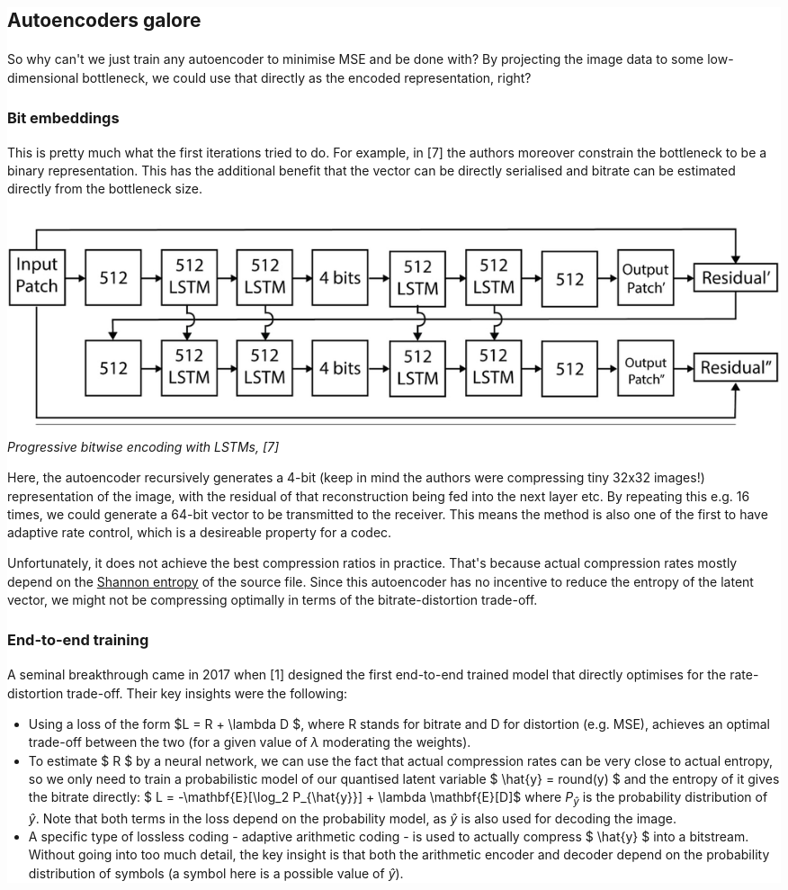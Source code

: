 ## Autoencoders galore

So why can't we just train any autoencoder to minimise MSE and be done with? By projecting the image data to some low-dimensional bottleneck, we could use that directly as the encoded representation, right? 

### Bit embeddings

This is pretty much what the first iterations tried to do. For example, in [7] the authors moreover constrain the bottleneck to be a binary representation. This has the additional benefit that the vector can be directly serialised and bitrate can be estimated directly from the bottleneck size. 

![](/assets/images/compression/toderici.jpg)
_Progressive bitwise encoding with LSTMs, [7]_

Here, the autoencoder recursively generates a 4-bit (keep in mind the authors were compressing tiny 32x32 images!) representation of the image, with the residual of that reconstruction being fed into the next layer etc. By repeating this e.g. 16 times, we could generate a 64-bit vector to be transmitted to the receiver. This means the method is also one of the first to have adaptive rate control, which is a desireable property for a codec.

Unfortunately, it does not achieve the best compression ratios in practice. That's because actual compression rates mostly depend on the [Shannon entropy](https://en.wikipedia.org/wiki/Entropy_(information_theory)) of the source file. Since this autoencoder has no incentive to reduce the entropy of the latent vector, we might not be compressing optimally in terms of the bitrate-distortion trade-off.

### End-to-end training

A seminal breakthrough came in 2017 when [1] designed the first end-to-end trained model that directly optimises for the rate-distortion trade-off. Their key insights were the following:

* Using a loss of the form $L = R + \lambda D $, where R stands for bitrate and D for distortion (e.g. MSE), achieves an optimal trade-off between the two (for a given value of $\lambda$ moderating the weights).
* To estimate $ R $ by a neural network, we can use the fact that actual compression rates can be very close to actual entropy, so we only need to train a probabilistic model of our quantised latent variable $ \hat{y} = round(y) $ and the entropy of it gives the bitrate directly: $ L = -\mathbf{E}[\log_2 P_{\hat{y}}] + \lambda \mathbf{E}[D]$ where $P_{\hat{y}}$ is the probability distribution of $\hat{y}$. Note that both terms in the loss depend on the probability model, as $\hat{y}$ is also used for decoding the image.
* A specific type of lossless coding - adaptive arithmetic coding - is used to actually compress $ \hat{y} $ into a bitstream. Without going into too much detail, the key insight is that both the arithmetic encoder and decoder depend on the probability distribution of symbols (a symbol here is a possible value of $\hat{y}$).
